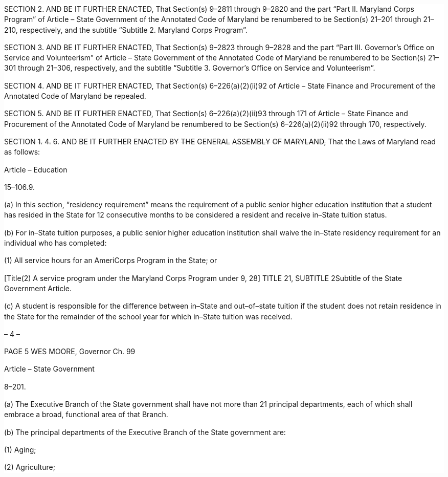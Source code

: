 SECTION 2. AND BE IT FURTHER ENACTED, That Section(s) 9–2811 through
9–2820 and the part “Part II. Maryland Corps Program” of Article – State Government of
the Annotated Code of Maryland be renumbered to be Section(s) 21–201 through 21–210,
respectively, and the subtitle “Subtitle 2. Maryland Corps Program”.

SECTION 3. AND BE IT FURTHER ENACTED, That Section(s) 9–2823 through
9–2828 and the part “Part III. Governor’s Office on Service and Volunteerism” of Article –
State Government of the Annotated Code of Maryland be renumbered to be Section(s)
21–301 through 21–306, respectively, and the subtitle “Subtitle 3. Governor’s Office on
Service and Volunteerism”.

SECTION 4. AND BE IT FURTHER ENACTED, That Section(s) 6–226(a)(2)(ii)92 of
Article – State Finance and Procurement of the Annotated Code of Maryland be repealed.

SECTION 5. AND BE IT FURTHER ENACTED, That Section(s) 6–226(a)(2)(ii)93
through 171 of Article – State Finance and Procurement of the Annotated Code of Maryland
be renumbered to be Section(s) 6–226(a)(2)(ii)92 through 170, respectively.

SECTION ~~1.~~ ~~4.~~ 6. AND BE IT FURTHER ENACTED ~~BY~~ ~~THE~~ ~~GENERAL~~
~~ASSEMBLY~~ ~~OF~~ ~~MARYLAND,~~ That the Laws of Maryland read as follows:

Article – Education

15–106.9.

(a) In this section, “residency requirement” means the requirement of a public
senior higher education institution that a student has resided in the State for 12
consecutive months to be considered a resident and receive in–State tuition status.

(b) For in–State tuition purposes, a public senior higher education institution
shall waive the in–State residency requirement for an individual who has completed:

(1) All service hours for an AmeriCorps Program in the State; or

[Title(2) A service program under the Maryland Corps Program under 9,
28] TITLE 21, SUBTITLE 2Subtitle of the State Government Article.

(c) A student is responsible for the difference between in–State and out–of–state
tuition if the student does not retain residence in the State for the remainder of the school
year for which in–State tuition was received.

– 4 –

PAGE 5
WES MOORE, Governor Ch. 99

Article – State Government

8–201.

(a) The Executive Branch of the State government shall have not more than 21
principal departments, each of which shall embrace a broad, functional area of that Branch.

(b) The principal departments of the Executive Branch of the State government
are:

(1) Aging;

(2) Agriculture;
